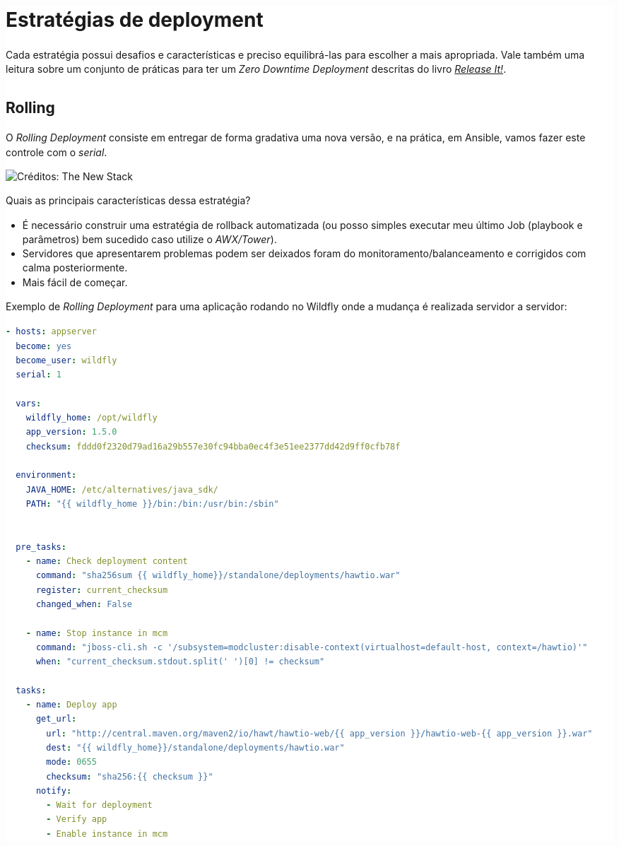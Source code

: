 # Estratégias de deployment

Cada estratégia possui desafios e características e preciso equilibrá-las para escolher a mais apropriada. Vale também uma leitura sobre um conjunto de práticas para ter um *Zero Downtime Deployment* descritas do livro [*Release It!*](https://pragprog.com/book/mnee2/release-it-second-edition).

## Rolling

O *Rolling Deployment* consiste em entregar de forma gradativa uma nova versão, e na prática, em Ansible, vamos fazer este controle com o *serial*.

![Créditos: The New Stack](https://storage.googleapis.com/cdn.thenewstack.io/media/2017/11/5bddc931-ramped.gif)

Quais as principais características dessa estratégia?

- É necessário construir uma estratégia de rollback automatizada (ou posso simples executar meu último Job (playbook e parâmetros) bem sucedido caso utilize o *AWX/Tower*).
- Servidores que apresentarem problemas podem ser deixados foram do monitoramento/balanceamento e corrigidos com calma posteriormente.
- Mais fácil de começar.

Exemplo de *Rolling Deployment* para uma aplicação rodando no Wildfly onde a mudança é realizada servidor a servidor:

```yaml
- hosts: appserver
  become: yes
  become_user: wildfly
  serial: 1

  vars:
    wildfly_home: /opt/wildfly
    app_version: 1.5.0
    checksum: fddd0f2320d79ad16a29b557e30fc94bba0ec4f3e51ee2377dd42d9ff0cfb78f

  environment:
    JAVA_HOME: /etc/alternatives/java_sdk/
    PATH: "{{ wildfly_home }}/bin:/bin:/usr/bin:/sbin"


  pre_tasks:
    - name: Check deployment content 
      command: "sha256sum {{ wildfly_home}}/standalone/deployments/hawtio.war"
      register: current_checksum
      changed_when: False

    - name: Stop instance in mcm
      command: "jboss-cli.sh -c '/subsystem=modcluster:disable-context(virtualhost=default-host, context=/hawtio)'"
      when: "current_checksum.stdout.split(' ')[0] != checksum"

  tasks:
    - name: Deploy app
      get_url:
        url: "http://central.maven.org/maven2/io/hawt/hawtio-web/{{ app_version }}/hawtio-web-{{ app_version }}.war"
        dest: "{{ wildfly_home}}/standalone/deployments/hawtio.war"
        mode: 0655
        checksum: "sha256:{{ checksum }}"
      notify:
        - Wait for deployment
        - Verify app
        - Enable instance in mcm

```